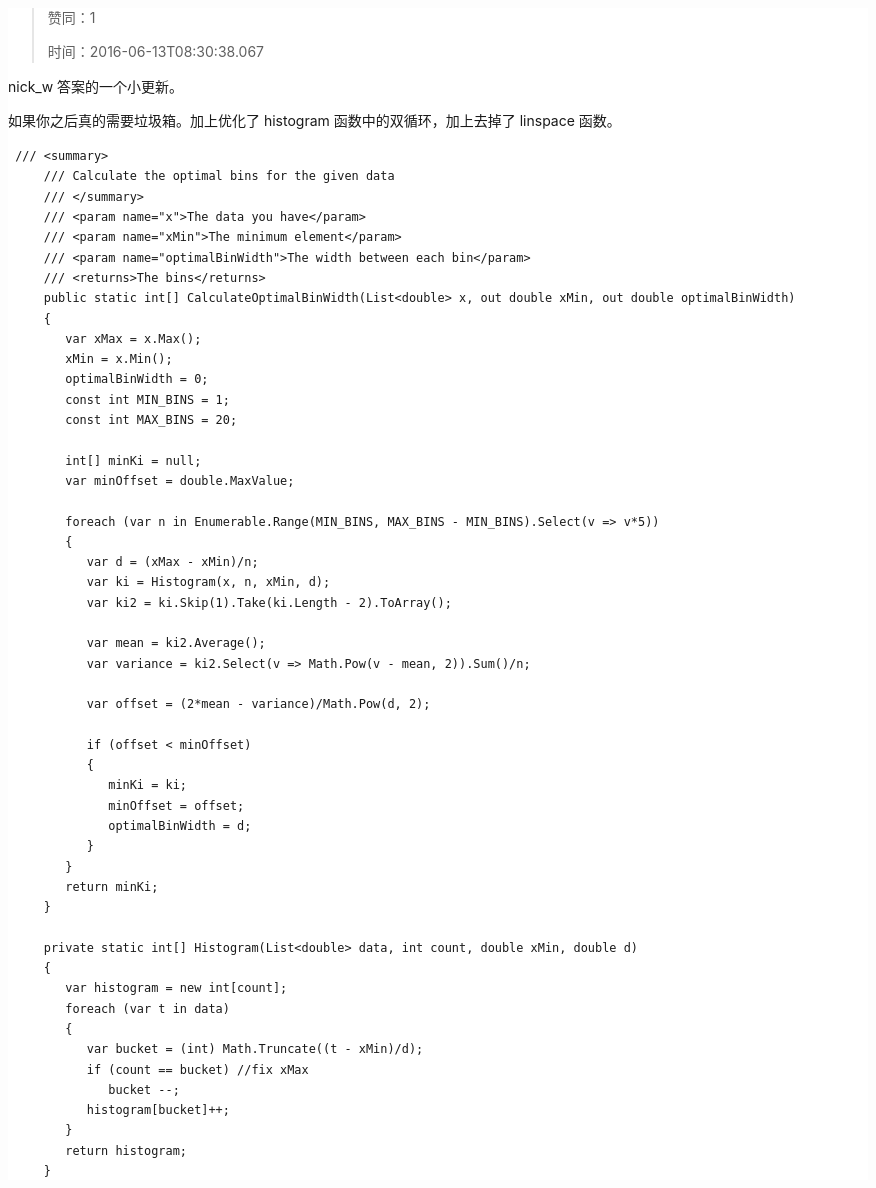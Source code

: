 > 赞同：1
> 
> 时间：2016-06-13T08:30:38.067

nick_w 答案的一个小更新。

如果你之后真的需要垃圾箱。加上优化了 histogram 函数中的双循环，加上去掉了 linspace 函数。

```
 /// <summary>
     /// Calculate the optimal bins for the given data
     /// </summary>
     /// <param name="x">The data you have</param>
     /// <param name="xMin">The minimum element</param>
     /// <param name="optimalBinWidth">The width between each bin</param>
     /// <returns>The bins</returns>
     public static int[] CalculateOptimalBinWidth(List<double> x, out double xMin, out double optimalBinWidth)
     {
        var xMax = x.Max();
        xMin = x.Min();
        optimalBinWidth = 0;
        const int MIN_BINS = 1;
        const int MAX_BINS = 20;

        int[] minKi = null;
        var minOffset = double.MaxValue;

        foreach (var n in Enumerable.Range(MIN_BINS, MAX_BINS - MIN_BINS).Select(v => v*5))
        {
           var d = (xMax - xMin)/n;
           var ki = Histogram(x, n, xMin, d);
           var ki2 = ki.Skip(1).Take(ki.Length - 2).ToArray();

           var mean = ki2.Average();
           var variance = ki2.Select(v => Math.Pow(v - mean, 2)).Sum()/n;

           var offset = (2*mean - variance)/Math.Pow(d, 2);

           if (offset < minOffset)
           {
              minKi = ki;
              minOffset = offset;
              optimalBinWidth = d;
           }
        }
        return minKi;
     }

     private static int[] Histogram(List<double> data, int count, double xMin, double d)
     {
        var histogram = new int[count];
        foreach (var t in data)
        {
           var bucket = (int) Math.Truncate((t - xMin)/d);
           if (count == bucket) //fix xMax
              bucket --;
           histogram[bucket]++;
        }
        return histogram;
     } 
```
